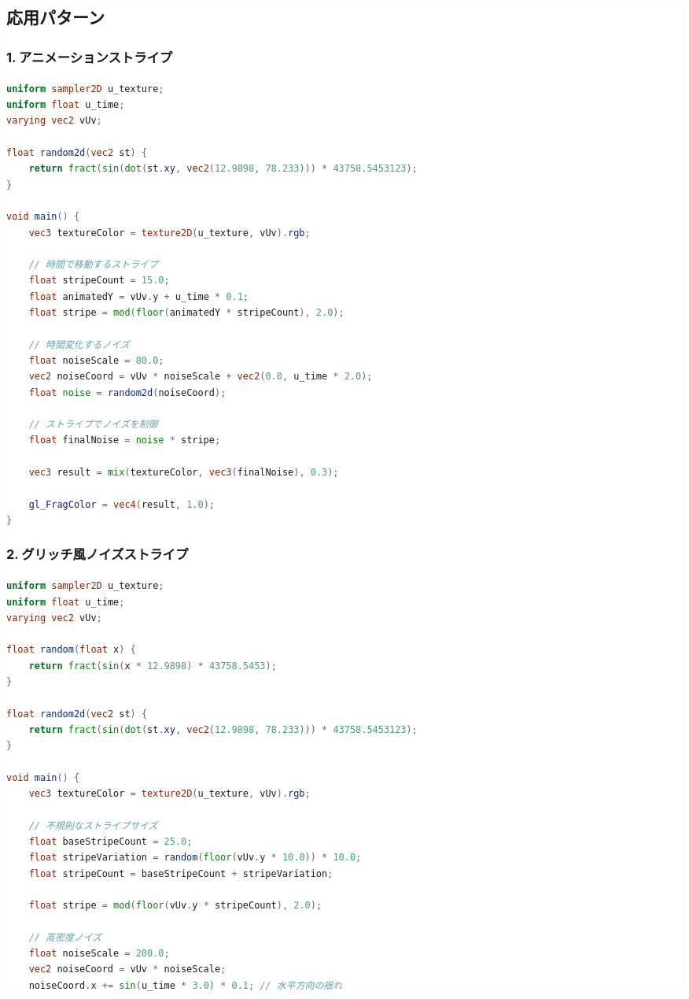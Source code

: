 ## 応用パターン

### 1. アニメーションストライプ
```glsl
uniform sampler2D u_texture;
uniform float u_time;
varying vec2 vUv;

float random2d(vec2 st) {
    return fract(sin(dot(st.xy, vec2(12.9898, 78.233))) * 43758.5453123);
}

void main() {
    vec3 textureColor = texture2D(u_texture, vUv).rgb;

    // 時間で移動するストライプ
    float stripeCount = 15.0;
    float animatedY = vUv.y + u_time * 0.1;
    float stripe = mod(floor(animatedY * stripeCount), 2.0);

    // 時間変化するノイズ
    float noiseScale = 80.0;
    vec2 noiseCoord = vUv * noiseScale + vec2(0.0, u_time * 2.0);
    float noise = random2d(noiseCoord);

    // ストライプでノイズを制御
    float finalNoise = noise * stripe;

    vec3 result = mix(textureColor, vec3(finalNoise), 0.3);

    gl_FragColor = vec4(result, 1.0);
}
```

### 2. グリッチ風ノイズストライプ
```glsl
uniform sampler2D u_texture;
uniform float u_time;
varying vec2 vUv;

float random(float x) {
    return fract(sin(x * 12.9898) * 43758.5453);
}

float random2d(vec2 st) {
    return fract(sin(dot(st.xy, vec2(12.9898, 78.233))) * 43758.5453123);
}

void main() {
    vec3 textureColor = texture2D(u_texture, vUv).rgb;

    // 不規則なストライプサイズ
    float baseStripeCount = 25.0;
    float stripeVariation = random(floor(vUv.y * 10.0)) * 10.0;
    float stripeCount = baseStripeCount + stripeVariation;

    float stripe = mod(floor(vUv.y * stripeCount), 2.0);

    // 高密度ノイズ
    float noiseScale = 200.0;
    vec2 noiseCoord = vUv * noiseScale;
    noiseCoord.x += sin(u_time * 3.0) * 0.1; // 水平方向の揺れ

```